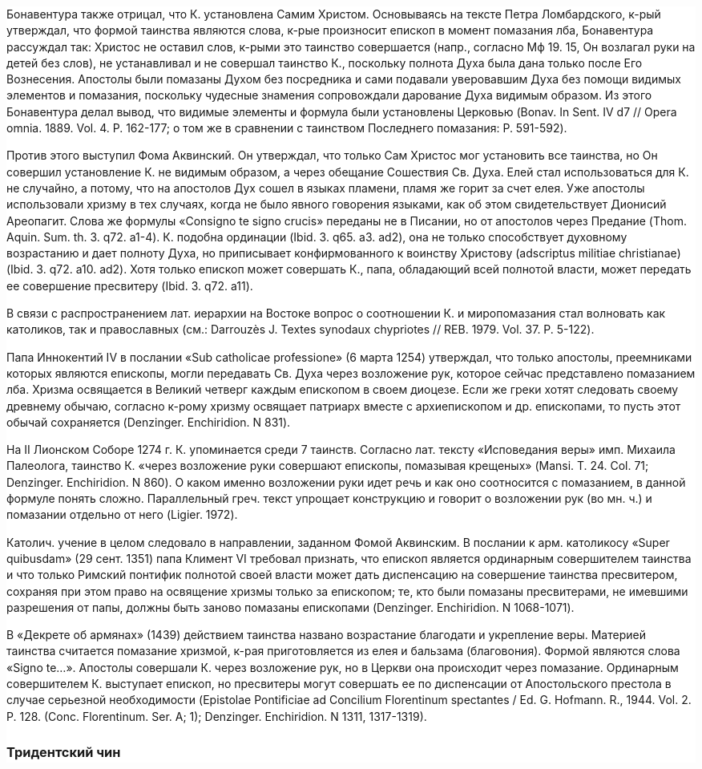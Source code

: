 Бонавентура также отрицал, что К. установлена Самим Христом. Основываясь на тексте Петра Ломбардского, к-рый утверждал, что формой таинства являются слова, к-рые произносит епископ в момент помазания лба, Бонавентура рассуждал так: Христос не оставил слов, к-рыми это таинство совершается (напр., согласно Мф 19. 15, Он возлагал руки на детей без слов), не устанавливал и не совершал таинство К., поскольку полнота Духа была дана только после Его Вознесения. Апостолы были помазаны Духом без посредника и сами подавали уверовавшим Духа без помощи видимых элементов и помазания, поскольку чудесные знамения сопровождали дарование Духа видимым образом. Из этого Бонавентура делал вывод, что видимые элементы и формула были установлены Церковью (Bonav. In Sent. IV d7 // Opera omnia. 1889. Vol. 4. P. 162-177; о том же в сравнении с таинством Последнего помазания: P. 591-592).

Против этого выступил Фома Аквинский. Он утверждал, что только Сам Христос мог установить все таинства, но Он совершил установление К. не видимым образом, а через обещание Сошествия Св. Духа. Елей стал использоваться для К. не случайно, а потому, что на апостолов Дух сошел в языках пламени, пламя же горит за счет елея. Уже апостолы использовали хризму в тех случаях, когда не было явного говорения языками, как об этом свидетельствует Дионисий Ареопагит. Слова же формулы «Consigno te signo crucis» переданы не в Писании, но от апостолов через Предание (Thom. Aquin. Sum. th. 3. q72. a1-4). К. подобна ординации (Ibid. 3. q65. a3. ad2), она не только способствует духовному возрастанию и дает полноту Духа, но приписывает конфирмованного к воинству Христову (adscriptus militiae christianae) (Ibid. 3. q72. a10. ad2). Хотя только епископ может совершать К., папа, обладающий всей полнотой власти, может передать ее совершение пресвитеру (Ibid. 3. q72. a11).

В связи с распространением лат. иерархии на Востоке вопрос о соотношении К. и миропомазания стал волновать как католиков, так и православных (см.: Darrouzès J. Textes synodaux chypriotes // REB. 1979. Vol. 37. P. 5-122).

Папа Иннокентий IV в послании «Sub catholicae professione» (6 марта 1254) утверждал, что только апостолы, преемниками которых являются епископы, могли передавать Св. Духа через возложение рук, которое сейчас представлено помазанием лба. Хризма освящается в Великий четверг каждым епископом в своем диоцезе. Если же греки хотят следовать своему древнему обычаю, согласно к-рому хризму освящает патриарх вместе с архиепископом и др. епископами, то пусть этот обычай сохраняется (Denzinger. Enchiridion. N 831).

На II Лионском Соборе 1274 г. К. упоминается среди 7 таинств. Согласно лат. тексту «Исповедания веры» имп. Михаила Палеолога, таинство К. «через возложение руки совершают епископы, помазывая крещеных» (Mansi. T. 24. Col. 71; Denzinger. Enchiridion. N 860). О каком именно возложении руки идет речь и как оно соотносится с помазанием, в данной формуле понять сложно. Параллельный греч. текст упрощает конструкцию и говорит о возложении рук (во мн. ч.) и помазании отдельно от него (Ligier. 1972).

Католич. учение в целом следовало в направлении, заданном Фомой Аквинским. В послании к арм. католикосу «Super quibusdam» (29 сент. 1351) папа Климент VI требовал признать, что епископ является ординарным совершителем таинства и что только Римский понтифик полнотой своей власти может дать диспенсацию на совершение таинства пресвитером, сохраняя при этом право на освящение хризмы только за епископом; те, кто были помазаны пресвитерами, не имевшими разрешения от папы, должны быть заново помазаны епископами (Denzinger. Enchiridion. N 1068-1071).

В «Декрете об армянах» (1439) действием таинства названо возрастание благодати и укрепление веры. Материей таинства считается помазание хризмой, к-рая приготовляется из елея и бальзама (благовония). Формой являются слова «Signo te…». Апостолы совершали К. через возложение рук, но в Церкви она происходит через помазание. Ординарным совершителем К. выступает епископ, но пресвитеры могут совершать ее по диспенсации от Апостольского престола в случае серьезной необходимости (Epistolae Pontificiae ad Concilium Florentinum spectantes / Ed. G. Hofmann. R., 1944. Vol. 2. P. 128. (Conc. Florentinum. Ser. A; 1); Denzinger. Enchiridion. N 1311, 1317-1319).

### Тридентский чин
